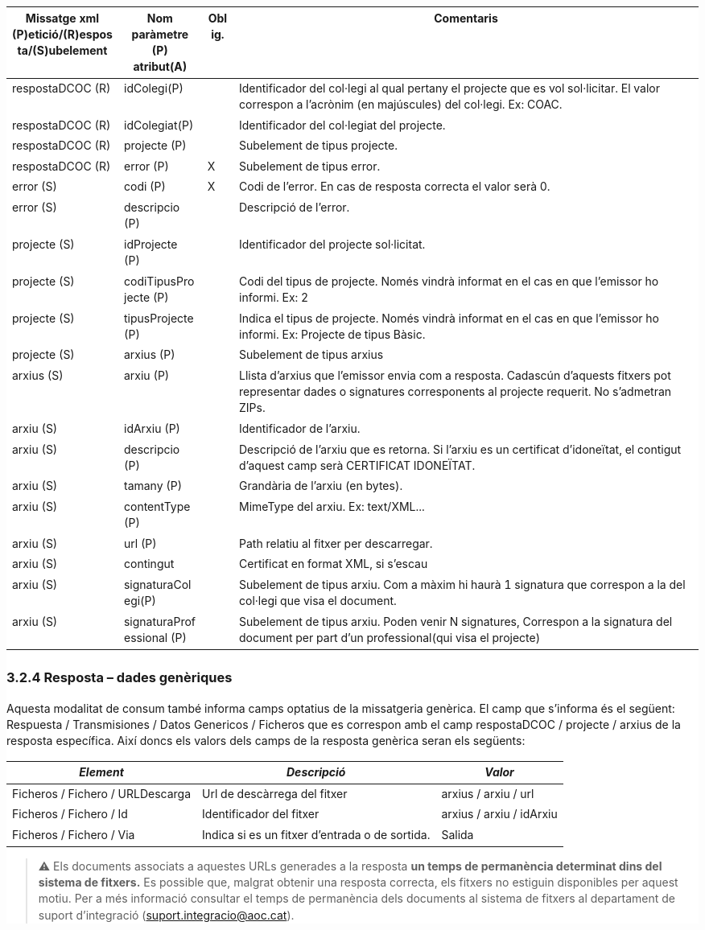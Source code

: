 | **Missatge xml  <br/> (P)etició/(R)esposta/(S)ubelement** | **Nom paràmetre (P) <br/> atribut(A)** | **Oblig.** | **Comentaris** |
| --- | --- | --- | --- |
|respostaDCOC (R)|idColegi(P)||Identificador del col·legi al qual pertany el projecte que es vol sol·licitar. El valor correspon a l’acrònim (en majúscules) del col·legi. Ex: COAC. |
|respostaDCOC (R)|idColegiat(P)||Identificador del col·legiat del projecte.|
|respostaDCOC (R)|projecte (P)||Subelement de tipus projecte.|
|respostaDCOC (R)|error (P)|X|Subelement de tipus error.   |
|error (S)|codi (P) |X|Codi de l’error. En cas de resposta correcta el valor serà 0.  |
|error (S)|descripcio (P) ||Descripció de l’error.|
|projecte (S)|idProjecte (P)||Identificador del projecte sol·licitat. |
|projecte (S)|codiTipusProjecte (P)||Codi del tipus de projecte. Només vindrà informat en el cas en que l’emissor ho informi. Ex: 2 |
|projecte (S)|tipusProjecte (P) ||Indica el tipus de projecte. Només vindrà informat en el cas en que l’emissor ho informi. Ex: Projecte de tipus Bàsic.|
|projecte (S)|arxius (P) ||Subelement de tipus arxius|
|arxius (S) |arxiu (P)||Llista d’arxius que l’emissor envia com a resposta. Cadascún d’aquests fitxers pot representar dades o signatures corresponents al projecte requerit. No s’admetran ZIPs. |
|arxiu (S) |idArxiu (P)|| Identificador de l’arxiu. |
|arxiu (S)|descripcio (P)||Descripció de l’arxiu que es retorna. Si l’arxiu es un certificat d’idoneïtat, el contigut d’aquest camp serà CERTIFICAT IDONEÏTAT. |
|arxiu (S)|tamany (P)||Grandària de l’arxiu (en bytes). |
|arxiu (S)|contentType (P) ||MimeType del arxiu. Ex: text/XML...|
|arxiu (S)|url (P)||Path relatiu al fitxer per descarregar. |
|arxiu (S)|contingut||Certificat en format XML, si s’escau|
|arxiu (S)|signaturaColegi(P)||Subelement de tipus arxiu. Com a màxim hi haurà 1 signatura que correspon a la del col·legi que visa el document. |
|arxiu (S)|signaturaProfessional (P)||Subelement de tipus arxiu. Poden venir N signatures, Correspon a la signatura del document per part d’un professional(qui visa el projecte) |

### 3.2.4 Resposta – dades genèriques <a name="3.2.4"></a>
Aquesta modalitat de consum també informa camps optatius de la missatgeria genèrica. El camp que s’informa és el següent: Respuesta / Transmisiones / Datos Genericos / Ficheros que es correspon amb el camp respostaDCOC / projecte / arxius de la resposta específica. Així doncs els valors dels camps de la resposta genèrica seran els següents: 

| *Element* | *Descripció* | *Valor*|
| --- | --- | --- | 
|Ficheros / Fichero / URLDescarga | Url de descàrrega del fitxer | arxius / arxiu / url |
|Ficheros / Fichero / Id  | Identificador del fitxer  | arxius / arxiu / idArxiu |
|Ficheros / Fichero / Via  | Indica si es un fitxer d’entrada o de sortida.   | Salida |


>:warning: Els documents associats a aquestes URLs generades a la resposta **un temps de permanència determinat dins del sistema de fitxers.** Es possible que, malgrat obtenir una resposta correcta, els fitxers no estiguin disponibles per aquest motiu. Per a més informació consultar el temps de permanència dels documents al sistema de fitxers al departament de suport d’integració (suport.integracio@aoc.cat).
